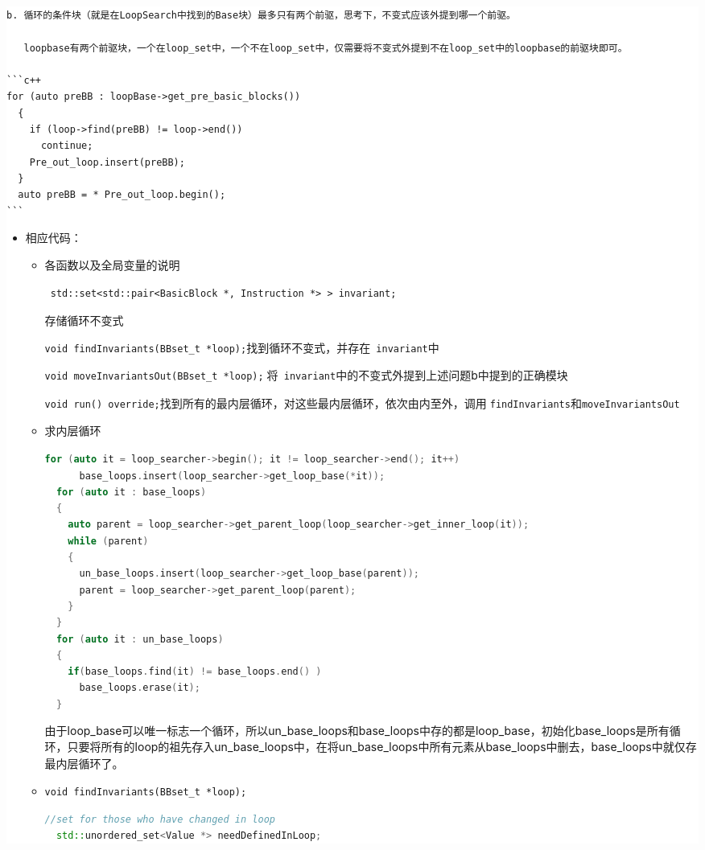     b. 循环的条件块（就是在LoopSearch中找到的Base块）最多只有两个前驱，思考下，不变式应该外提到哪一个前驱。
    
    ​	loopbase有两个前驱块，一个在loop_set中，一个不在loop_set中，仅需要将不变式外提到不在loop_set中的loopbase的前驱块即可。
    
    ```c++
    for (auto preBB : loopBase->get_pre_basic_blocks())
      {
        if (loop->find(preBB) != loop->end())
          continue;
        Pre_out_loop.insert(preBB);
      }
      auto preBB = * Pre_out_loop.begin();
    ```
    
* 相应代码：
  
    * 各函数以及全局变量的说明
    
      ` std::set<std::pair<BasicBlock *, Instruction *> > invariant;`
    
      存储循环不变式
    
        `void findInvariants(BBset_t *loop);`找到循环不变式，并存在` invariant`中
    
        `void moveInvariantsOut(BBset_t *loop);` 将` invariant`中的不变式外提到上述问题b中提到的正确模块
    
      `void run() override;`找到所有的最内层循环，对这些最内层循环，依次由内至外，调用 `findInvariants`和`moveInvariantsOut`
    
    * 求内层循环
    
      ```c++
      for (auto it = loop_searcher->begin(); it != loop_searcher->end(); it++)
            base_loops.insert(loop_searcher->get_loop_base(*it));
        for (auto it : base_loops)
        {
          auto parent = loop_searcher->get_parent_loop(loop_searcher->get_inner_loop(it));
          while (parent)
          {
            un_base_loops.insert(loop_searcher->get_loop_base(parent));
            parent = loop_searcher->get_parent_loop(parent);
          }
        }
        for (auto it : un_base_loops)
        {
          if(base_loops.find(it) != base_loops.end() )
            base_loops.erase(it);
        }
      ```
    
      由于loop_base可以唯一标志一个循环，所以un_base_loops和base_loops中存的都是loop_base，初始化base_loops是所有循环，只要将所有的loop的祖先存入un_base_loops中，在将un_base_loops中所有元素从base_loops中删去，base_loops中就仅存最内层循环了。
    
    * `void findInvariants(BBset_t *loop);`
    
      ```c++
      //set for those who have changed in loop
        std::unordered_set<Value *> needDefinedInLoop;
      ```
    